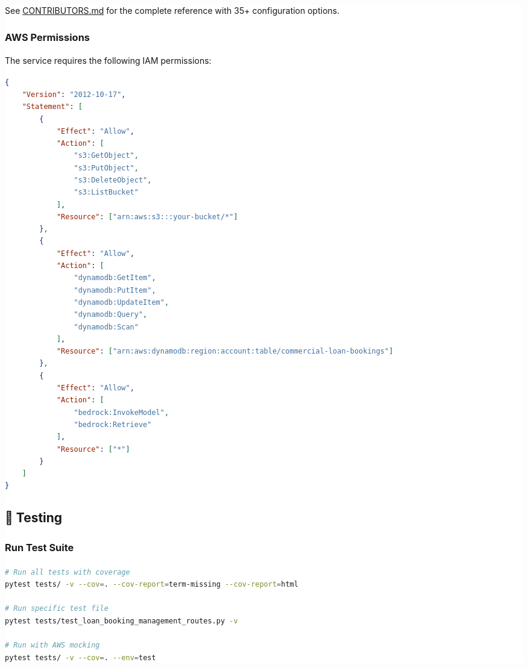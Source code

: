 See [CONTRIBUTORS.md](CONTRIBUTORS.md#-complete-environment-variables-reference) for the complete reference with 35+ configuration options.

### AWS Permissions
The service requires the following IAM permissions:
```json
{
    "Version": "2012-10-17",
    "Statement": [
        {
            "Effect": "Allow",
            "Action": [
                "s3:GetObject",
                "s3:PutObject", 
                "s3:DeleteObject",
                "s3:ListBucket"
            ],
            "Resource": ["arn:aws:s3:::your-bucket/*"]
        },
        {
            "Effect": "Allow",
            "Action": [
                "dynamodb:GetItem",
                "dynamodb:PutItem",
                "dynamodb:UpdateItem",
                "dynamodb:Query",
                "dynamodb:Scan"
            ],
            "Resource": ["arn:aws:dynamodb:region:account:table/commercial-loan-bookings"]
        },
        {
            "Effect": "Allow",
            "Action": [
                "bedrock:InvokeModel",
                "bedrock:Retrieve"
            ],
            "Resource": ["*"]
        }
    ]
}
```

## 🧪 Testing

### Run Test Suite
```bash
# Run all tests with coverage
pytest tests/ -v --cov=. --cov-report=term-missing --cov-report=html

# Run specific test file
pytest tests/test_loan_booking_management_routes.py -v

# Run with AWS mocking
pytest tests/ -v --cov=. --env=test
```
